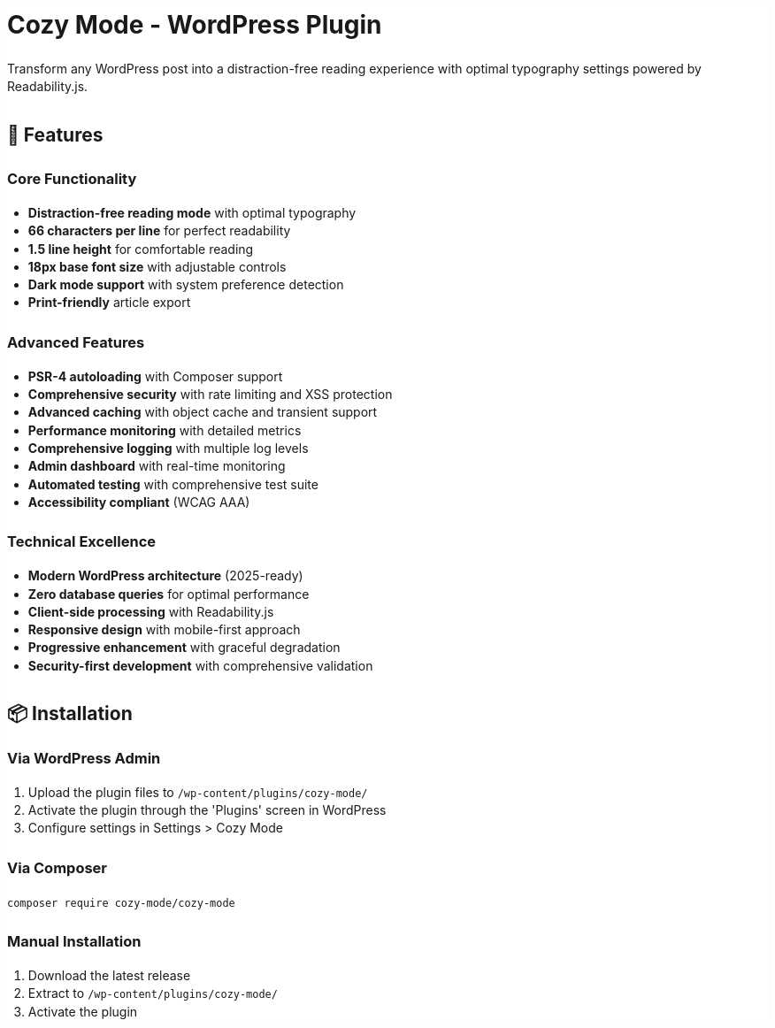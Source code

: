 # Cozy Mode - WordPress Plugin

Transform any WordPress post into a distraction-free reading experience with optimal typography settings powered by Readability.js.

## 🚀 Features

### Core Functionality
- **Distraction-free reading mode** with optimal typography
- **66 characters per line** for perfect readability
- **1.5 line height** for comfortable reading
- **18px base font size** with adjustable controls
- **Dark mode support** with system preference detection
- **Print-friendly** article export

### Advanced Features
- **PSR-4 autoloading** with Composer support
- **Comprehensive security** with rate limiting and XSS protection
- **Advanced caching** with object cache and transient support
- **Performance monitoring** with detailed metrics
- **Comprehensive logging** with multiple log levels
- **Admin dashboard** with real-time monitoring
- **Automated testing** with comprehensive test suite
- **Accessibility compliant** (WCAG AAA)

### Technical Excellence
- **Modern WordPress architecture** (2025-ready)
- **Zero database queries** for optimal performance
- **Client-side processing** with Readability.js
- **Responsive design** with mobile-first approach
- **Progressive enhancement** with graceful degradation
- **Security-first development** with comprehensive validation

## 📦 Installation

### Via WordPress Admin
1. Upload the plugin files to `/wp-content/plugins/cozy-mode/`
2. Activate the plugin through the 'Plugins' screen in WordPress
3. Configure settings in Settings > Cozy Mode

### Via Composer
```bash
composer require cozy-mode/cozy-mode
```

### Manual Installation
1. Download the latest release
2. Extract to `/wp-content/plugins/cozy-mode/`
3. Activate the plugin
